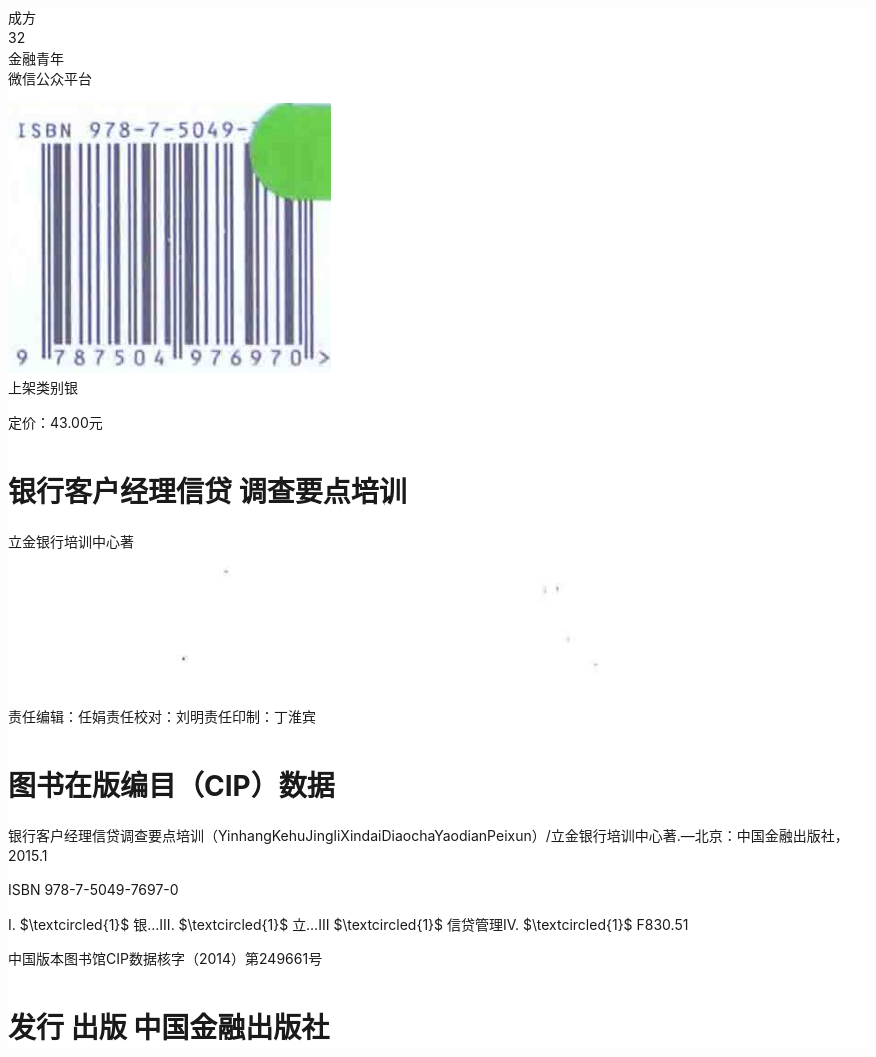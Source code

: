 成方  
32  
金融青年  
微信公众平台

![](images/e14701b0e89e09cef3e41ba466530c7a71ca52e95c6858df886a1e4e51cf7a41.jpg)  
上架类别银

定价：43.00元

# 银行客户经理信贷 调查要点培训

立金银行培训中心著

![](images/bc2ddb4ce755804221cc4e90f09811c4272da3fb152485d36b310dd600b2c1d8.jpg)

责任编辑：任娟责任校对：刘明责任印制：丁淮宾

# 图书在版编目（CIP）数据

银行客户经理信贷调查要点培训（YinhangKehuJingliXindaiDiaochaYaodianPeixun）/立金银行培训中心著.—北京：中国金融出版社，2015.1

ISBN 978-7-5049-7697-0

I. $\textcircled{1}$ 银…ⅡI. $\textcircled{1}$ 立…Ⅲ $\textcircled{1}$ 信贷管理IV. $\textcircled{1}$ F830.51

中国版本图书馆CIP数据核字（2014）第249661号

# 发行 出版 中国金融出版社
